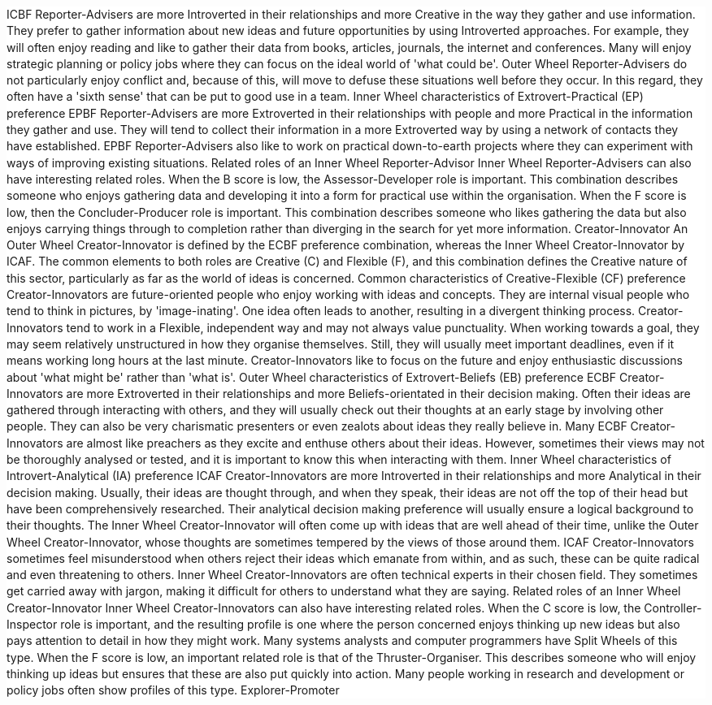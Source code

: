 ICBF Reporter-Advisers are more Introverted in their relationships and more Creative in the way they gather and use information. They prefer to gather information about new ideas and future opportunities by using Introverted approaches. For example, they will often enjoy reading and like to gather their data from books, articles, journals, the internet and conferences.
Many will enjoy strategic planning or policy jobs where they can focus on the ideal world of 'what could be'. Outer Wheel Reporter-Advisers do not particularly enjoy conflict and, because of this, will move to defuse these situations well before they occur. In this regard, they often have a 'sixth sense' that can be put to good use in a team.
Inner Wheel characteristics of Extrovert-Practical (EP) preference
EPBF Reporter-Advisers are more Extroverted in their relationships with people and more Practical in the information they gather and use. They will tend to collect their information in a more Extroverted way by using a network of contacts they have established. EPBF Reporter-Advisers also like to work on practical down-to-earth projects where they can experiment with ways of improving existing situations.
Related roles of an Inner Wheel Reporter-Advisor
Inner Wheel Reporter-Advisers can also have interesting related roles. When the B score is low, the Assessor-Developer role is important. This combination describes someone who enjoys gathering data and developing it into a form for practical use within the organisation. When the F score is low, then the Concluder-Producer role is important. This combination describes someone who likes gathering the data but also enjoys carrying things through to completion rather than diverging in the search for yet more information.
Creator-Innovator
An Outer Wheel Creator-Innovator is defined by the ECBF preference combination, whereas the Inner Wheel Creator-Innovator by ICAF. The common elements to both roles are Creative (C) and Flexible (F), and this combination defines the Creative nature of this sector, particularly as far as the world of ideas is concerned.
Common characteristics of Creative-Flexible (CF) preference
Creator-Innovators are future-oriented people who enjoy working with ideas and concepts. They are internal visual people who tend to think in pictures, by 'image-inating'. One idea often leads to another, resulting in a divergent thinking process. Creator-Innovators tend to work in a Flexible, independent way and may not always value punctuality.
When working towards a goal, they may seem relatively unstructured in how they organise themselves. Still, they will usually meet important deadlines, even if it means working long hours at the last minute. Creator-Innovators like to focus on the future and enjoy enthusiastic discussions about 'what might be' rather than 'what is'.
Outer Wheel characteristics of Extrovert-Beliefs (EB) preference
ECBF Creator-Innovators are more Extroverted in their relationships and more Beliefs-orientated in their decision making. Often their ideas are gathered through interacting with others, and they will usually check out their thoughts at an early stage by involving other people. They can also be very charismatic presenters or even zealots about ideas they really believe in. Many ECBF Creator-Innovators are almost like preachers as they excite and enthuse others about their ideas. However, sometimes their views may not be thoroughly analysed or tested, and it is important to know this when interacting with them.
Inner Wheel characteristics of Introvert-Analytical (IA) preference
ICAF Creator-Innovators are more Introverted in their relationships and more Analytical in their decision making. Usually, their ideas are thought through, and when they speak, their ideas are not off the top of their head but have been comprehensively researched. Their analytical decision making preference will usually ensure a logical background to their thoughts. The Inner Wheel Creator-Innovator will often come up with ideas that are well ahead of their time, unlike the Outer Wheel Creator-Innovator, whose thoughts are sometimes tempered by the views of those around them.
ICAF Creator-Innovators sometimes feel misunderstood when others reject their ideas which emanate from within, and as such, these can be quite radical and even threatening to others. Inner Wheel Creator-Innovators are often technical experts in their chosen field. They sometimes get carried away with jargon, making it difficult for others to understand what they are saying.
Related roles of an Inner Wheel Creator-Innovator
Inner Wheel Creator-Innovators can also have interesting related roles. When the C score is low, the Controller-Inspector role is important, and the resulting profile is one where the person concerned enjoys thinking up new ideas but also pays attention to detail in how they might work. Many systems analysts and computer programmers have Split Wheels of this type. When the F score is low, an important related role is that of the Thruster-Organiser. This describes someone who will enjoy thinking up ideas but ensures that these are also put quickly into action. Many people working in research and development or policy jobs often show profiles of this type.
Explorer-Promoter